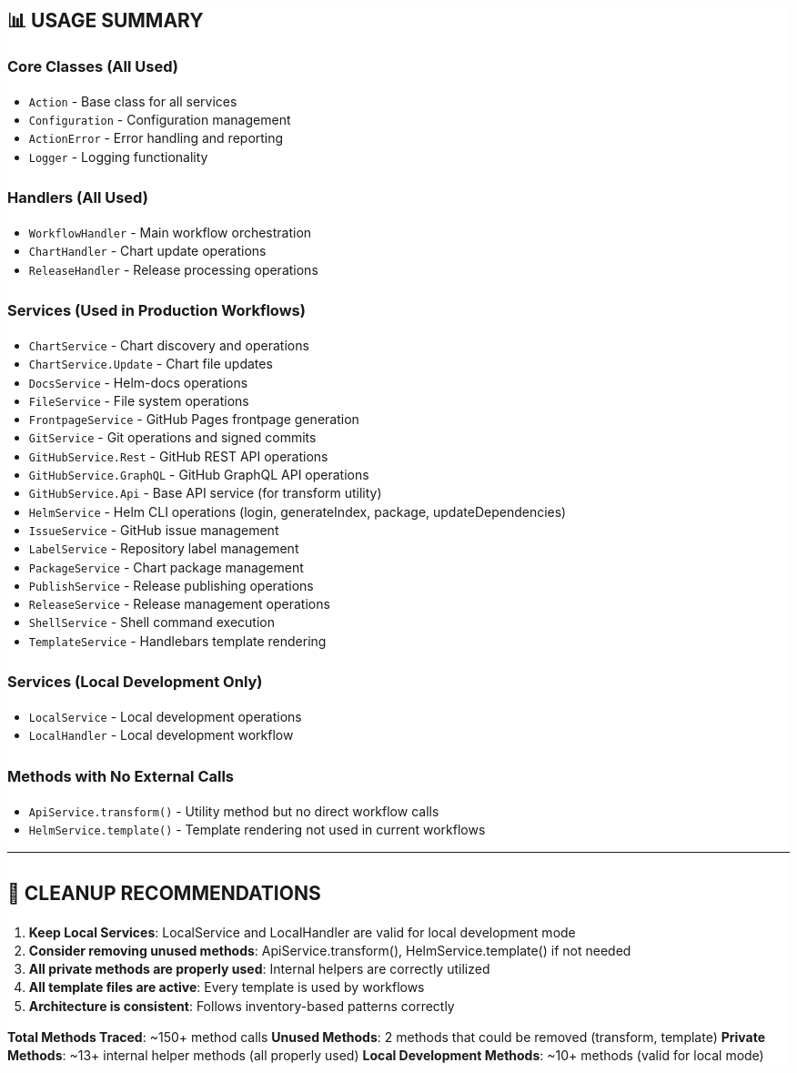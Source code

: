 
## 📊 USAGE SUMMARY

### **Core Classes (All Used)**
- `Action` - Base class for all services
- `Configuration` - Configuration management
- `ActionError` - Error handling and reporting
- `Logger` - Logging functionality

### **Handlers (All Used)**
- `WorkflowHandler` - Main workflow orchestration
- `ChartHandler` - Chart update operations
- `ReleaseHandler` - Release processing operations

### **Services (Used in Production Workflows)**
- `ChartService` - Chart discovery and operations
- `ChartService.Update` - Chart file updates
- `DocsService` - Helm-docs operations
- `FileService` - File system operations
- `FrontpageService` - GitHub Pages frontpage generation
- `GitService` - Git operations and signed commits
- `GitHubService.Rest` - GitHub REST API operations
- `GitHubService.GraphQL` - GitHub GraphQL API operations
- `GitHubService.Api` - Base API service (for transform utility)
- `HelmService` - Helm CLI operations (login, generateIndex, package, updateDependencies)
- `IssueService` - GitHub issue management
- `LabelService` - Repository label management
- `PackageService` - Chart package management
- `PublishService` - Release publishing operations
- `ReleaseService` - Release management operations
- `ShellService` - Shell command execution
- `TemplateService` - Handlebars template rendering

### **Services (Local Development Only)**
- `LocalService` - Local development operations
- `LocalHandler` - Local development workflow

### **Methods with No External Calls**
- `ApiService.transform()` - Utility method but no direct workflow calls
- `HelmService.template()` - Template rendering not used in current workflows

---

## 🎯 CLEANUP RECOMMENDATIONS

1. **Keep Local Services**: LocalService and LocalHandler are valid for local development mode
2. **Consider removing unused methods**: ApiService.transform(), HelmService.template() if not needed
3. **All private methods are properly used**: Internal helpers are correctly utilized
4. **All template files are active**: Every template is used by workflows
5. **Architecture is consistent**: Follows inventory-based patterns correctly

**Total Methods Traced**: ~150+ method calls
**Unused Methods**: 2 methods that could be removed (transform, template)
**Private Methods**: ~13+ internal helper methods (all properly used)
**Local Development Methods**: ~10+ methods (valid for local mode)
